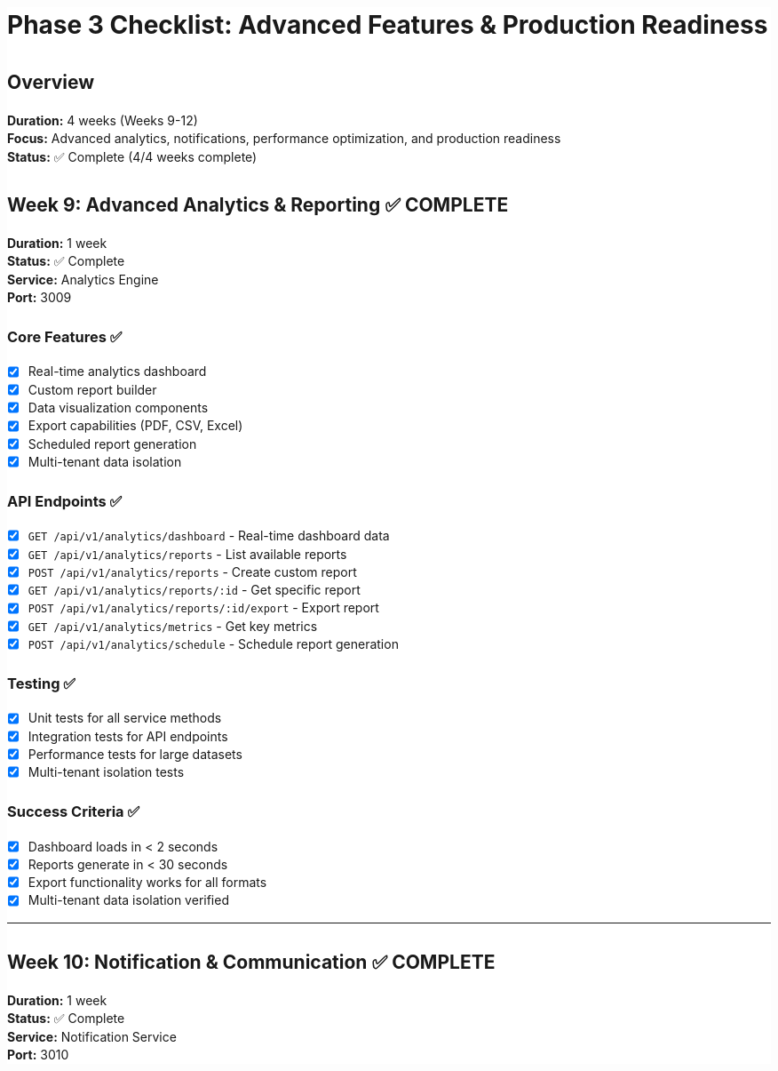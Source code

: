 # Phase 3 Checklist: Advanced Features & Production Readiness

## Overview
**Duration:** 4 weeks (Weeks 9-12)  
**Focus:** Advanced analytics, notifications, performance optimization, and production readiness  
**Status:** ✅ Complete (4/4 weeks complete)

## Week 9: Advanced Analytics & Reporting ✅ COMPLETE
**Duration:** 1 week  
**Status:** ✅ Complete  
**Service:** Analytics Engine  
**Port:** 3009

### Core Features ✅
- [x] Real-time analytics dashboard
- [x] Custom report builder
- [x] Data visualization components
- [x] Export capabilities (PDF, CSV, Excel)
- [x] Scheduled report generation
- [x] Multi-tenant data isolation

### API Endpoints ✅
- [x] `GET /api/v1/analytics/dashboard` - Real-time dashboard data
- [x] `GET /api/v1/analytics/reports` - List available reports
- [x] `POST /api/v1/analytics/reports` - Create custom report
- [x] `GET /api/v1/analytics/reports/:id` - Get specific report
- [x] `POST /api/v1/analytics/reports/:id/export` - Export report
- [x] `GET /api/v1/analytics/metrics` - Get key metrics
- [x] `POST /api/v1/analytics/schedule` - Schedule report generation

### Testing ✅
- [x] Unit tests for all service methods
- [x] Integration tests for API endpoints
- [x] Performance tests for large datasets
- [x] Multi-tenant isolation tests

### Success Criteria ✅
- [x] Dashboard loads in < 2 seconds
- [x] Reports generate in < 30 seconds
- [x] Export functionality works for all formats
- [x] Multi-tenant data isolation verified

---

## Week 10: Notification & Communication ✅ COMPLETE
**Duration:** 1 week  
**Status:** ✅ Complete  
**Service:** Notification Service  
**Port:** 3010
